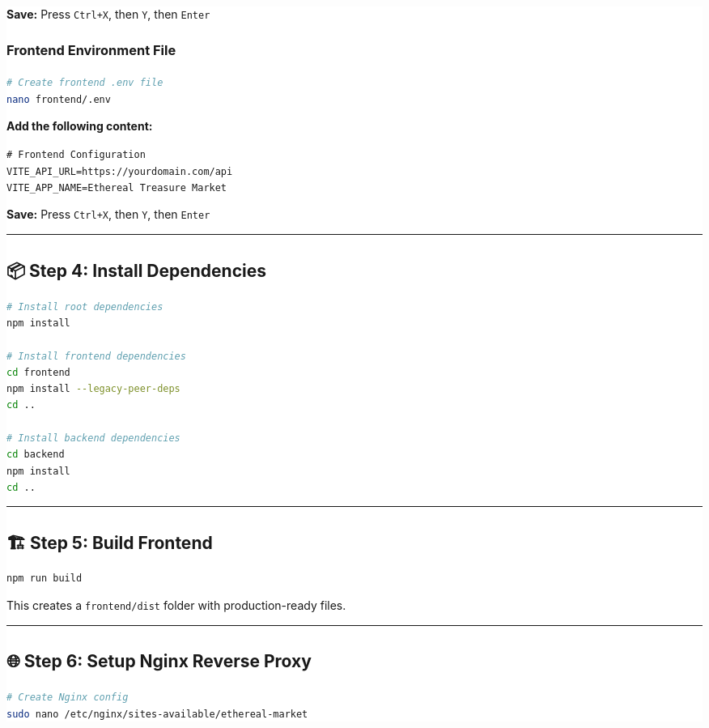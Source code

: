 **Save:** Press `Ctrl+X`, then `Y`, then `Enter`

### Frontend Environment File

```bash
# Create frontend .env file
nano frontend/.env
```

**Add the following content:**

```env
# Frontend Configuration
VITE_API_URL=https://yourdomain.com/api
VITE_APP_NAME=Ethereal Treasure Market
```

**Save:** Press `Ctrl+X`, then `Y`, then `Enter`

---

## 📦 Step 4: Install Dependencies

```bash
# Install root dependencies
npm install

# Install frontend dependencies
cd frontend
npm install --legacy-peer-deps
cd ..

# Install backend dependencies
cd backend
npm install
cd ..
```

---

## 🏗️ Step 5: Build Frontend

```bash
npm run build
```

This creates a `frontend/dist` folder with production-ready files.

---

## 🌐 Step 6: Setup Nginx Reverse Proxy

```bash
# Create Nginx config
sudo nano /etc/nginx/sites-available/ethereal-market
```
